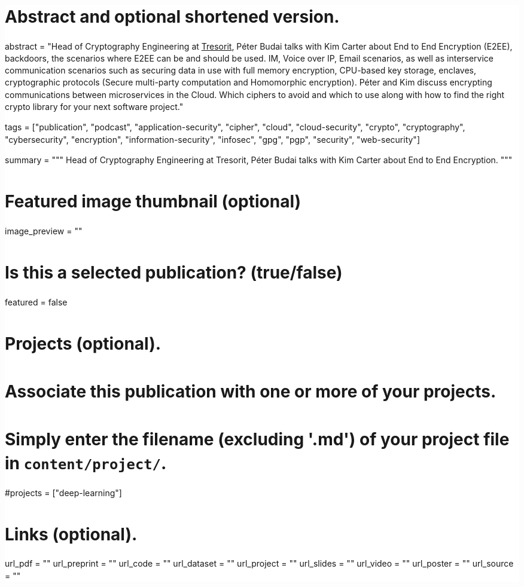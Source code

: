 # Abstract and optional shortened version.
abstract = "Head of Cryptography Engineering at [Tresorit](https://tresorit.com/security), Péter Budai talks with Kim Carter about End to End Encryption (E2EE), backdoors, the scenarios where E2EE can be and should be used. IM, Voice over IP, Email scenarios, as well as interservice communication scenarios such as securing data in use with full memory encryption, CPU-based key storage, enclaves, cryptographic protocols (Secure multi-party computation and Homomorphic encryption). Péter and Kim discuss encrypting communications between microservices in the Cloud. Which ciphers to avoid and which to use along with how to find the right crypto library for your next software project."

tags = ["publication", "podcast", "application-security", "cipher", "cloud", "cloud-security", "crypto", "cryptography", "cybersecurity", "encryption", "information-security", "infosec", "gpg", "pgp", "security", "web-security"]

summary = """
Head of Cryptography Engineering at Tresorit, Péter Budai talks with Kim Carter about End to End Encryption.
"""

# Featured image thumbnail (optional)
image_preview = ""

# Is this a selected publication? (true/false)
featured = false

# Projects (optional).
#   Associate this publication with one or more of your projects.
#   Simply enter the filename (excluding '.md') of your project file in `content/project/`.
#projects = ["deep-learning"]
 

# Links (optional).
url_pdf = ""
url_preprint = ""
url_code = ""
url_dataset = ""
url_project = ""
url_slides = ""
url_video = ""
url_poster = ""
url_source = ""
